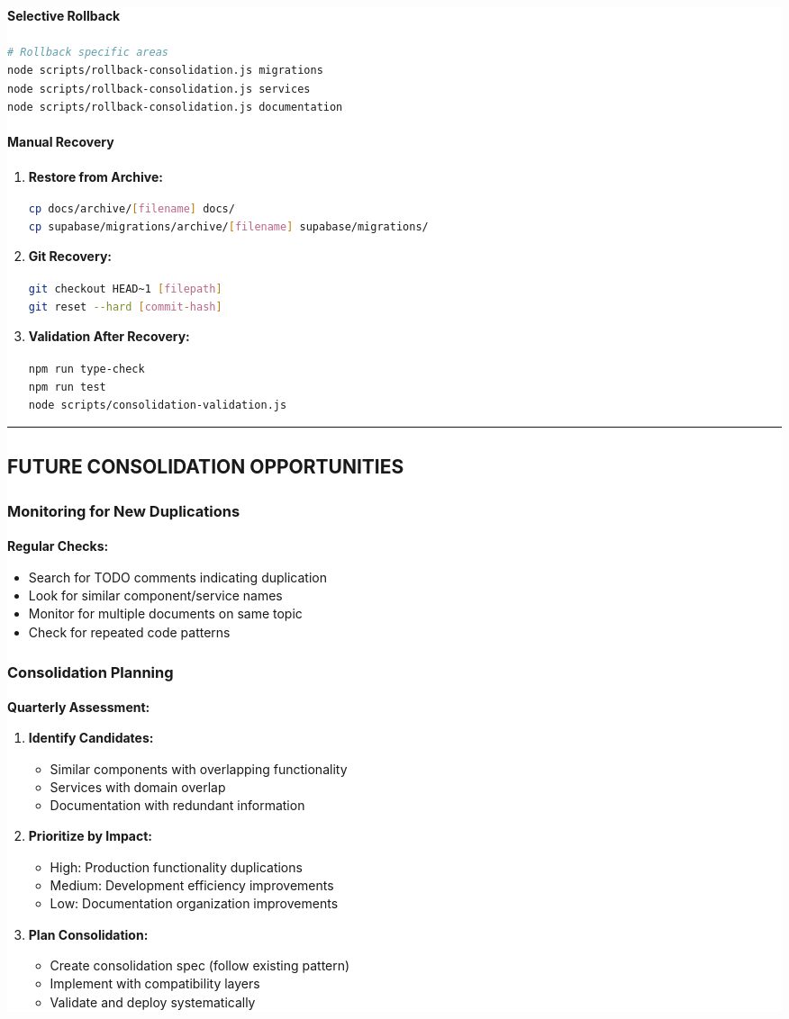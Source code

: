 #### Selective Rollback
```bash
# Rollback specific areas
node scripts/rollback-consolidation.js migrations
node scripts/rollback-consolidation.js services
node scripts/rollback-consolidation.js documentation
```

#### Manual Recovery
1. **Restore from Archive:**
   ```bash
   cp docs/archive/[filename] docs/
   cp supabase/migrations/archive/[filename] supabase/migrations/
   ```

2. **Git Recovery:**
   ```bash
   git checkout HEAD~1 [filepath]
   git reset --hard [commit-hash]
   ```

3. **Validation After Recovery:**
   ```bash
   npm run type-check
   npm run test
   node scripts/consolidation-validation.js
   ```

---

## FUTURE CONSOLIDATION OPPORTUNITIES

### Monitoring for New Duplications
**Regular Checks:**
- Search for TODO comments indicating duplication
- Look for similar component/service names
- Monitor for multiple documents on same topic
- Check for repeated code patterns

### Consolidation Planning
**Quarterly Assessment:**
1. **Identify Candidates:**
   - Similar components with overlapping functionality
   - Services with domain overlap
   - Documentation with redundant information

2. **Prioritize by Impact:**
   - High: Production functionality duplications
   - Medium: Development efficiency improvements
   - Low: Documentation organization improvements

3. **Plan Consolidation:**
   - Create consolidation spec (follow existing pattern)
   - Implement with compatibility layers
   - Validate and deploy systematically
